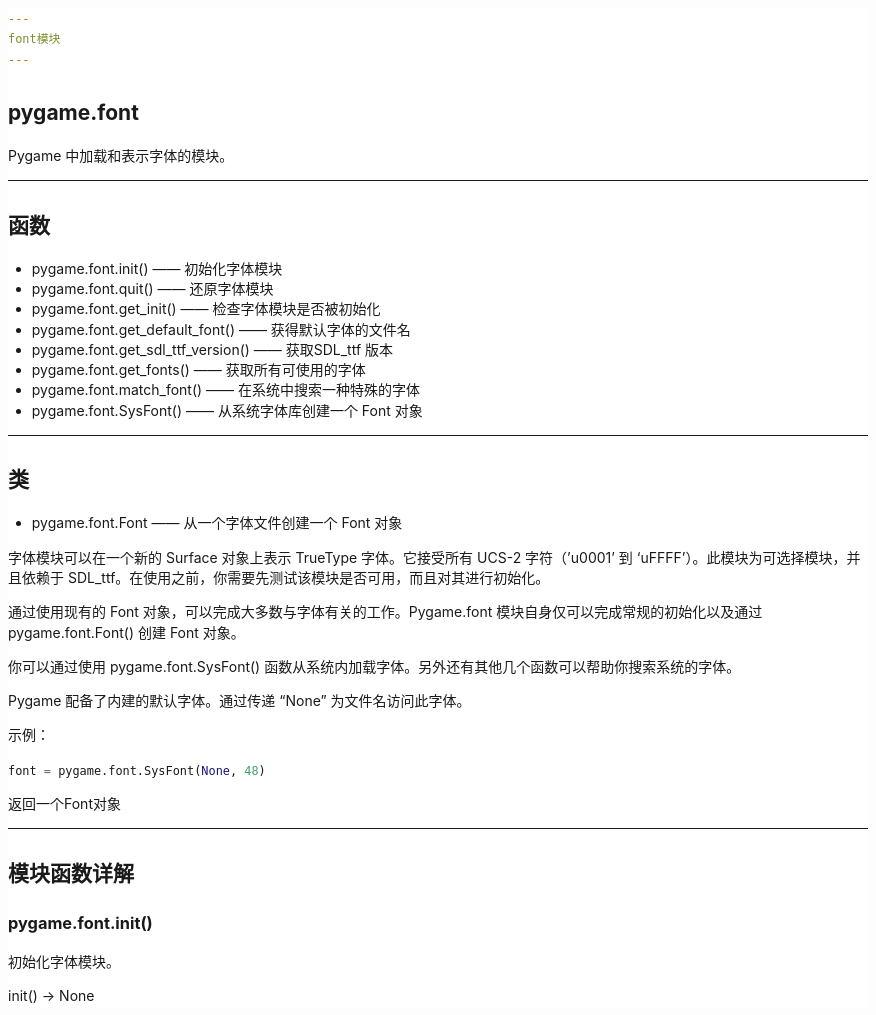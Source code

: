 ```yaml
---
font模块
---
```


## **pygame.font**

Pygame 中加载和表示字体的模块。

---

## **函数**

- pygame.font.init() —— 初始化字体模块
- pygame.font.quit() —— 还原字体模块
- pygame.font.get_init() —— 检查字体模块是否被初始化
- pygame.font.get_default_font() —— 获得默认字体的文件名
- pygame.font.get_sdl_ttf_version()  —— 获取SDL_ttf 版本
- pygame.font.get_fonts() —— 获取所有可使用的字体
- pygame.font.match_font() —— 在系统中搜索一种特殊的字体
- pygame.font.SysFont() —— 从系统字体库创建一个 Font 对象

---

## **类**

- pygame.font.Font —— 从一个字体文件创建一个 Font 对象

字体模块可以在一个新的 Surface 对象上表示 TrueType 字体。它接受所有 UCS-2 字符（’u0001’ 到 ‘uFFFF’）。此模块为可选择模块，并且依赖于 SDL_ttf。在使用之前，你需要先测试该模块是否可用，而且对其进行初始化。

通过使用现有的 Font 对象，可以完成大多数与字体有关的工作。Pygame.font 模块自身仅可以完成常规的初始化以及通过 pygame.font.Font() 创建 Font 对象。

你可以通过使用 pygame.font.SysFont() 函数从系统内加载字体。另外还有其他几个函数可以帮助你搜索系统的字体。

Pygame 配备了内建的默认字体。通过传递 “None” 为文件名访问此字体。

示例：

```python
font = pygame.font.SysFont(None, 48)
```

返回一个Font对象

---

## **模块函数详解**

### **pygame.font.init()**

初始化字体模块。

init() -> None
